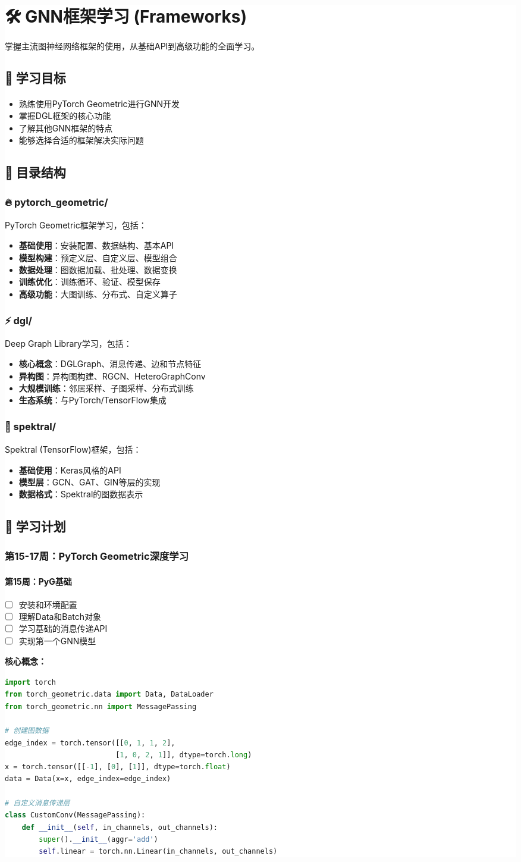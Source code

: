 # 🛠️ GNN框架学习 (Frameworks)

掌握主流图神经网络框架的使用，从基础API到高级功能的全面学习。

## 🎯 学习目标

- 熟练使用PyTorch Geometric进行GNN开发
- 掌握DGL框架的核心功能
- 了解其他GNN框架的特点
- 能够选择合适的框架解决实际问题

## 📁 目录结构

### 🔥 pytorch_geometric/
PyTorch Geometric框架学习，包括：
- **基础使用**：安装配置、数据结构、基本API
- **模型构建**：预定义层、自定义层、模型组合
- **数据处理**：图数据加载、批处理、数据变换
- **训练优化**：训练循环、验证、模型保存
- **高级功能**：大图训练、分布式、自定义算子

### ⚡ dgl/
Deep Graph Library学习，包括：
- **核心概念**：DGLGraph、消息传递、边和节点特征
- **异构图**：异构图构建、RGCN、HeteroGraphConv
- **大规模训练**：邻居采样、子图采样、分布式训练
- **生态系统**：与PyTorch/TensorFlow集成

### 🌟 spektral/
Spektral (TensorFlow)框架，包括：
- **基础使用**：Keras风格的API
- **模型层**：GCN、GAT、GIN等层的实现
- **数据格式**：Spektral的图数据表示

## 📖 学习计划

### 第15-17周：PyTorch Geometric深度学习

#### 第15周：PyG基础
- [ ] 安装和环境配置
- [ ] 理解Data和Batch对象
- [ ] 学习基础的消息传递API
- [ ] 实现第一个GNN模型

**核心概念：**
```python
import torch
from torch_geometric.data import Data, DataLoader
from torch_geometric.nn import MessagePassing

# 创建图数据
edge_index = torch.tensor([[0, 1, 1, 2],
                          [1, 0, 2, 1]], dtype=torch.long)
x = torch.tensor([[-1], [0], [1]], dtype=torch.float)
data = Data(x=x, edge_index=edge_index)

# 自定义消息传递层
class CustomConv(MessagePassing):
    def __init__(self, in_channels, out_channels):
        super().__init__(aggr='add')
        self.linear = torch.nn.Linear(in_channels, out_channels)
```